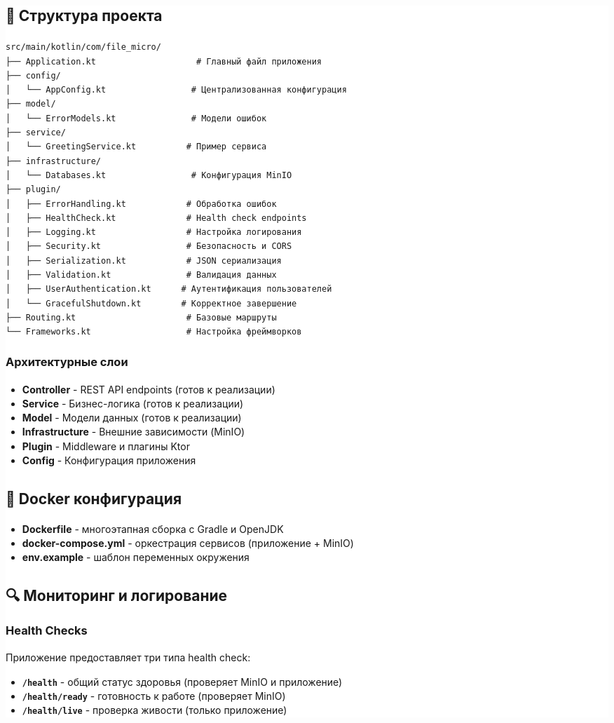 ## 📁 Структура проекта

```
src/main/kotlin/com/file_micro/
├── Application.kt                    # Главный файл приложения
├── config/
│   └── AppConfig.kt                 # Централизованная конфигурация
├── model/
│   └── ErrorModels.kt               # Модели ошибок
├── service/
│   └── GreetingService.kt          # Пример сервиса
├── infrastructure/
│   └── Databases.kt                 # Конфигурация MinIO
├── plugin/
│   ├── ErrorHandling.kt            # Обработка ошибок
│   ├── HealthCheck.kt              # Health check endpoints
│   ├── Logging.kt                  # Настройка логирования
│   ├── Security.kt                 # Безопасность и CORS
│   ├── Serialization.kt            # JSON сериализация
│   ├── Validation.kt               # Валидация данных
│   ├── UserAuthentication.kt      # Аутентификация пользователей
│   └── GracefulShutdown.kt        # Корректное завершение
├── Routing.kt                      # Базовые маршруты
└── Frameworks.kt                   # Настройка фреймворков
```

### Архитектурные слои

- **Controller** - REST API endpoints (готов к реализации)
- **Service** - Бизнес-логика (готов к реализации)
- **Model** - Модели данных (готов к реализации)
- **Infrastructure** - Внешние зависимости (MinIO)
- **Plugin** - Middleware и плагины Ktor
- **Config** - Конфигурация приложения

## 🐳 Docker конфигурация

- **Dockerfile** - многоэтапная сборка с Gradle и OpenJDK
- **docker-compose.yml** - оркестрация сервисов (приложение + MinIO)
- **env.example** - шаблон переменных окружения

## 🔍 Мониторинг и логирование

### Health Checks

Приложение предоставляет три типа health check:

- **`/health`** - общий статус здоровья (проверяет MinIO и приложение)
- **`/health/ready`** - готовность к работе (проверяет MinIO)
- **`/health/live`** - проверка живости (только приложение)
